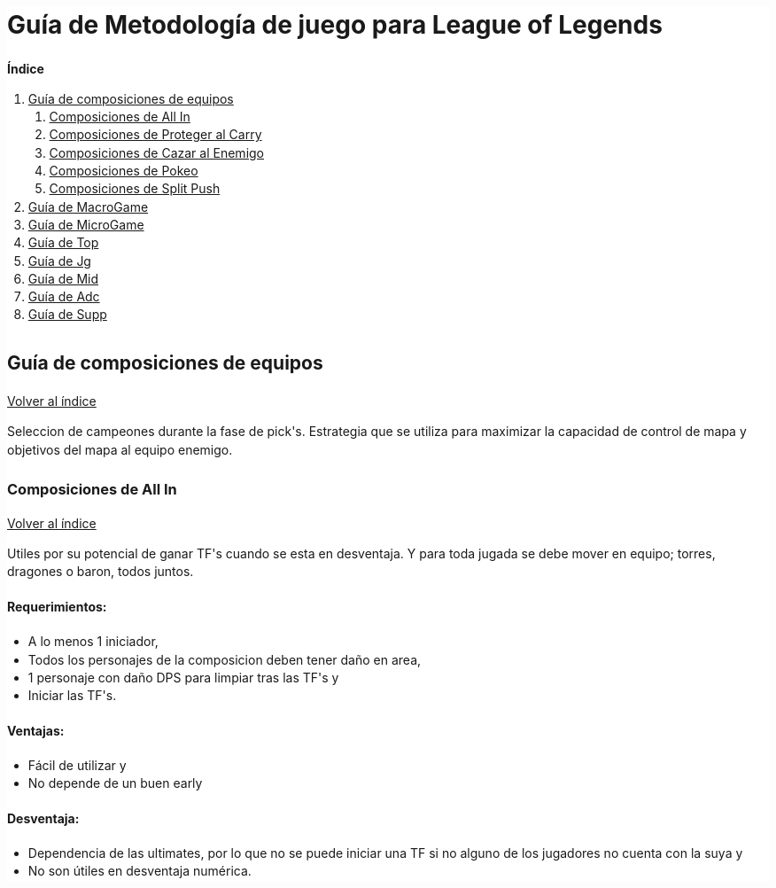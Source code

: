 <div id='id' />

# Guía de Metodología de juego para League of Legends

**Índice**
1. [Guía de composiciones de equipos](#id1)
    1. [Composiciones de All In](#id11)
    2. [Composiciones de Proteger al Carry](#id12)
    3. [Composiciones de Cazar al Enemigo](#id13)
    4. [Composiciones de Pokeo](#id14)
    5. [Composiciones de Split Push](#id15)
2. [Guía de MacroGame](#id2)
3. [Guía de MicroGame](#id3)
4. [Guía de Top](#id4)
5. [Guía de Jg](#id5)
6. [Guía de Mid](#id6)
7. [Guía de Adc](#id7)
8. [Guía de Supp](#id8)

<div id='id1' />

## Guía de composiciones de equipos
[Volver al índice](#id)

Seleccion de campeones durante la fase de pick's. Estrategia que se utiliza para maximizar la capacidad de control de mapa y objetivos del mapa al equipo enemigo.

<div id='id11' />

### Composiciones de All In
[Volver al índice](#id)

Utiles por su potencial de ganar TF's cuando se esta en desventaja. Y para toda jugada se debe mover en equipo; torres, dragones o baron, todos juntos.

#### Requerimientos:

* A lo menos 1 iniciador,
* Todos los personajes de la composicion deben tener daño en area,
* 1 personaje con daño DPS para limpiar tras las TF's y
* Iniciar las TF's.

#### Ventajas:

* Fácil de utilizar y
* No depende de un buen early

#### Desventaja:

* Dependencia de las ultimates, por lo que no se puede iniciar una TF si no alguno de los jugadores no cuenta con la suya y
* No son útiles en desventaja numérica.
